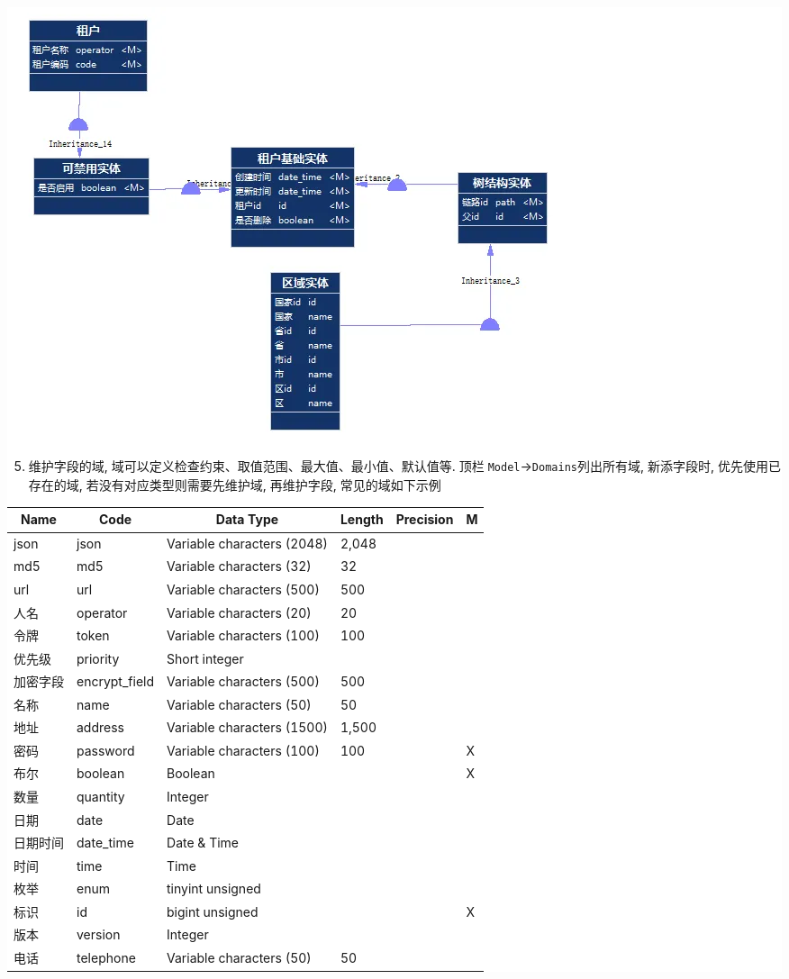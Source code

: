 ![1741099010084](image/PowerDesign简易教程/1741099010084.png)

5. 维护字段的域, 域可以定义检查约束、取值范围、最大值、最小值、默认值等. 顶栏 `Model`->`Domains`列出所有域, 新添字段时, 优先使用已存在的域, 若没有对应类型则需要先维护域, 再维护字段, 常见的域如下示例


| Name     | Code          | Data Type                  | Length | Precision | M |
| -------- | ------------- | -------------------------- | ------ | --------- | - |
| json     | json          | Variable characters (2048) | 2,048  |           |   |
| md5      | md5           | Variable characters (32)   | 32     |           |   |
| url      | url           | Variable characters (500)  | 500    |           |   |
| 人名     | operator      | Variable characters (20)   | 20     |           |   |
| 令牌     | token         | Variable characters (100)  | 100    |           |   |
| 优先级   | priority      | Short integer              |        |           |   |
| 加密字段 | encrypt_field | Variable characters (500)  | 500    |           |   |
| 名称     | name          | Variable characters (50)   | 50     |           |   |
| 地址     | address       | Variable characters (1500) | 1,500  |           |   |
| 密码     | password      | Variable characters (100)  | 100    |           | X |
| 布尔     | boolean       | Boolean                    |        |           | X |
| 数量     | quantity      | Integer                    |        |           |   |
| 日期     | date          | Date                       |        |           |   |
| 日期时间 | date_time     | Date & Time                |        |           |   |
| 时间     | time          | Time                       |        |           |   |
| 枚举     | enum          | tinyint unsigned           |        |           |   |
| 标识     | id            | bigint unsigned            |        |           | X |
| 版本     | version       | Integer                    |        |           |   |
| 电话     | telephone     | Variable characters (50)   | 50     |           |   |